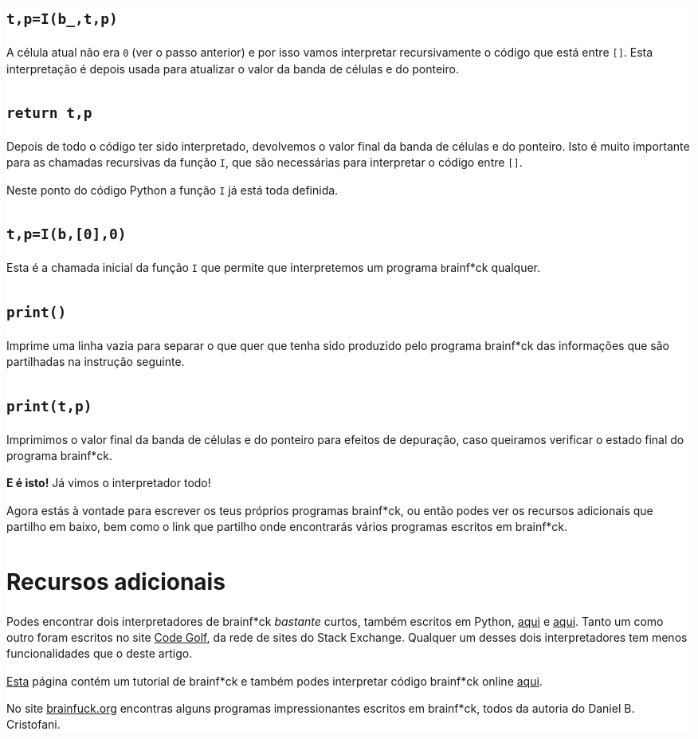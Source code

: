 ## `t,p=I(b_,t,p)`

A célula atual não era `0` (ver o passo anterior) e por isso vamos interpretar
recursivamente o código que está entre `[]`.
Esta interpretação é depois usada para atualizar o valor da banda de células
e do ponteiro.

## `return t,p`

Depois de todo o código ter sido interpretado, devolvemos o valor final
da banda de células e do ponteiro.
Isto é muito importante para as chamadas recursivas da função `I`,
que são necessárias para interpretar o código entre `[]`.

Neste ponto do código Python a função `I` já está toda definida.

## `t,p=I(b,[0],0)`

Esta é a chamada inicial da função `I` que permite que interpretemos
um programa `b`rainf\*ck qualquer.

## `print()`

Imprime uma linha vazia para separar o que quer que tenha sido produzido
pelo programa brainf\*ck das informações que são partilhadas na instrução seguinte.

## `print(t,p)`

Imprimimos o valor final da banda de células e do ponteiro para efeitos
de depuração, caso queiramos verificar o estado final do programa brainf\*ck.

**E é isto!** Já vimos o interpretador todo!

Agora estás à vontade para escrever os teus próprios programas brainf\*ck, ou
então podes ver os recursos adicionais que partilho em baixo, bem como
o link que partilho onde encontrarás vários programas escritos em brainf\*ck.

# Recursos adicionais

Podes encontrar dois interpretadores de brainf\*ck *bastante* curtos,
também escritos em Python, [aqui][bf-golf-1] e [aqui][bf-golf-2].
Tanto um como outro foram escritos no site [Code Golf][cg], da rede
de sites do Stack Exchange.
Qualquer um desses dois interpretadores tem menos funcionalidades
que o deste artigo.

[Esta][bf-tutorial] página contém um tutorial de brainf\*ck e
também podes interpretar código brainf\*ck online [aqui][bf-online].

No site [brainfuck.org](http://brainfuck.org) encontras alguns
programas impressionantes escritos em brainf\*ck, todos da autoria
do Daniel B. Cristofani.


[bf]: https://en.wikipedia.org/wiki/Brainfuck
[epl]: https://en.wikipedia.org/wiki/Esoteric_programming_language
[ascii]: http://www.asciitable.com/
[code]: https://github.com/RojerGS/languages/blob/master/brainfck/brainfck_terse_terse.py
[cg]: codegolf.stackexchange.com
[bf-golf-1]: https://codegolf.stackexchange.com/a/187127/75323
[bf-golf-2]: https://codegolf.stackexchange.com/a/3085/75323
[bf-tutorial]: https://gist.github.com/roachhd/dce54bec8ba55fb17d3a
[bf-online]: https://copy.sh/brainfuck/
[gh-raw]: https://raw.githubusercontent.com/RojerGS/languages/master/brainfck/brainfck_terse_terse.py